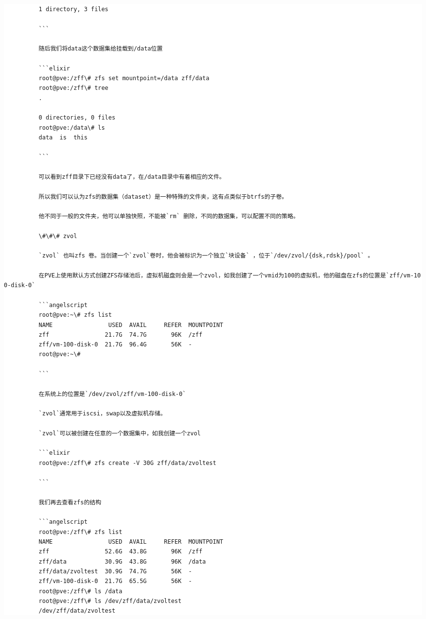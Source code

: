 			  1 directory, 3 files
			  
			  ```
			  
			  随后我们将data这个数据集给挂载到/data位置
			  
			  ```elixir
			  root@pve:/zff\# zfs set mountpoint=/data zff/data
			  root@pve:/zff\# tree
			  .
			  
			  0 directories, 0 files
			  root@pve:/data\# ls
			  data  is  this
			  
			  ```
			  
			  可以看到zff目录下已经没有data了，在/data目录中有着相应的文件。
			  
			  所以我们可以认为zfs的数据集（dataset）是一种特殊的文件夹，这有点类似于btrfs的子卷。
			  
			  他不同于一般的文件夹，他可以单独快照，不能被`rm` 删除，不同的数据集，可以配置不同的策略。
			  
			  \#\#\# zvol
			  
			  `zvol` 也叫zfs 卷。当创建一个`zvol`卷时，他会被标识为一个独立`块设备` ，位于`/dev/zvol/{dsk,rdsk}/pool` 。
			  
			  在PVE上使用默认方式创建ZFS存储池后，虚拟机磁盘则会是一个zvol，如我创建了一个vmid为100的虚拟机，他的磁盘在zfs的位置是`zff/vm-100-disk-0`
			  
			  ```angelscript
			  root@pve:~\# zfs list
			  NAME                USED  AVAIL     REFER  MOUNTPOINT
			  zff                21.7G  74.7G       96K  /zff
			  zff/vm-100-disk-0  21.7G  96.4G       56K  -
			  root@pve:~\#
			  
			  ```
			  
			  在系统上的位置是`/dev/zvol/zff/vm-100-disk-0`
			  
			  `zvol`通常用于iscsi，swap以及虚拟机存储。
			  
			  `zvol`可以被创建在任意的一个数据集中，如我创建一个zvol
			  
			  ```elixir
			  root@pve:/zff\# zfs create -V 30G zff/data/zvoltest
			  
			  ```
			  
			  我们再去查看zfs的结构
			  
			  ```angelscript
			  root@pve:/zff\# zfs list
			  NAME                USED  AVAIL     REFER  MOUNTPOINT
			  zff                52.6G  43.8G       96K  /zff
			  zff/data           30.9G  43.8G       96K  /data
			  zff/data/zvoltest  30.9G  74.7G       56K  -
			  zff/vm-100-disk-0  21.7G  65.5G       56K  -
			  root@pve:/zff\# ls /data
			  root@pve:/zff\# ls /dev/zff/data/zvoltest
			  /dev/zff/data/zvoltest
			  